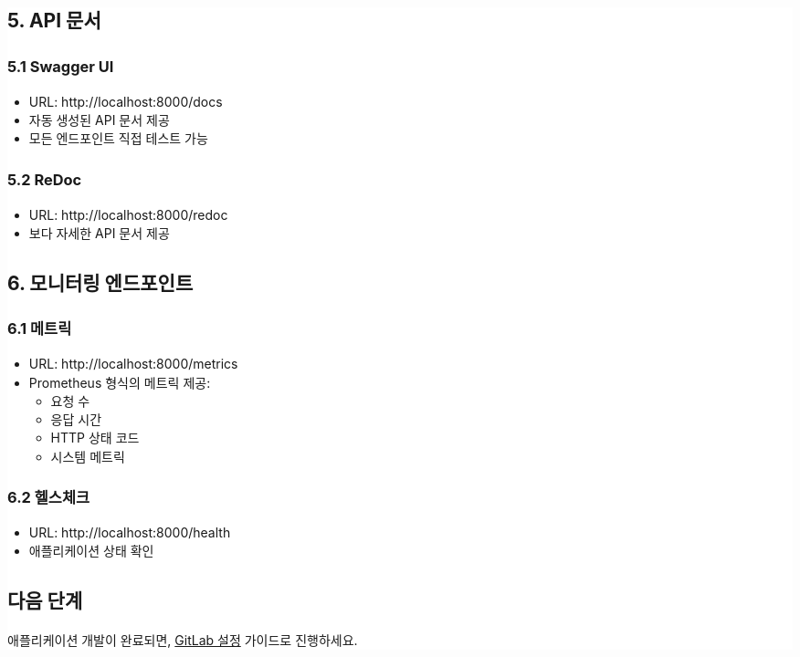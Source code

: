## 5. API 문서

### 5.1 Swagger UI
- URL: http://localhost:8000/docs
- 자동 생성된 API 문서 제공
- 모든 엔드포인트 직접 테스트 가능

### 5.2 ReDoc
- URL: http://localhost:8000/redoc
- 보다 자세한 API 문서 제공

## 6. 모니터링 엔드포인트

### 6.1 메트릭
- URL: http://localhost:8000/metrics
- Prometheus 형식의 메트릭 제공:
  - 요청 수
  - 응답 시간
  - HTTP 상태 코드
  - 시스템 메트릭

### 6.2 헬스체크
- URL: http://localhost:8000/health
- 애플리케이션 상태 확인

## 다음 단계
애플리케이션 개발이 완료되면, [GitLab 설정](./04-gitlab-setup.md) 가이드로 진행하세요.